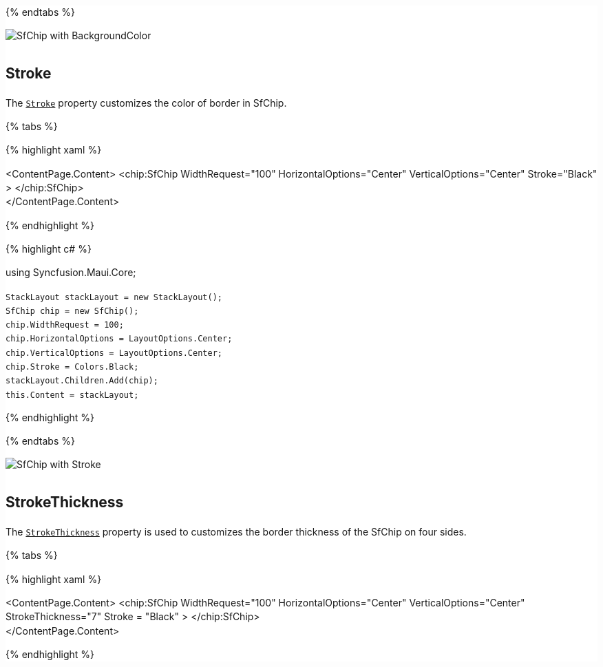 {% endtabs %}

![SfChip with BackgroundColor](images/customization-images/chip_chipbackgroundcolor_image.png)

## Stroke

The [`Stroke`](https://help.syncfusion.com/cr/maui/Syncfusion.Maui.Core.ButtonBase.html#Syncfusion_Maui_Core_ButtonBase_Stroke) property customizes the color of border in SfChip.

{% tabs %}

{% highlight xaml %}

<ContentPage.Content>
    <StackLayout Margin="8,8,8,8" >
        <chip:SfChip     WidthRequest="100"
                        HorizontalOptions="Center"
                        VerticalOptions="Center"
                        Stroke="Black"
                        >
        </chip:SfChip>  
    </StackLayout>
</ContentPage.Content>

{% endhighlight %}

{% highlight c# %}

using Syncfusion.Maui.Core;

    StackLayout stackLayout = new StackLayout();
    SfChip chip = new SfChip();
    chip.WidthRequest = 100;
    chip.HorizontalOptions = LayoutOptions.Center;
    chip.VerticalOptions = LayoutOptions.Center;
    chip.Stroke = Colors.Black;
    stackLayout.Children.Add(chip);
    this.Content = stackLayout;
        
{% endhighlight %}

{% endtabs %}

![SfChip with Stroke](images/customization-images/chip_stroke_image.png)

## StrokeThickness

The [`StrokeThickness`](https://help.syncfusion.com/cr/maui/Syncfusion.Maui.Core.ButtonBase.html#Syncfusion_Maui_Core_ButtonBase_StrokeThickness) property is used to customizes the border thickness of the SfChip on four sides.

{% tabs %}

{% highlight xaml %}

<ContentPage.Content>
    <StackLayout Margin="8,8,8,8" >
        <chip:SfChip     WidthRequest="100"
                        HorizontalOptions="Center"
                        VerticalOptions="Center"
                        StrokeThickness="7"
                        Stroke = "Black" 
                        >
        </chip:SfChip>  
    </StackLayout>
</ContentPage.Content>
    
{% endhighlight %}
